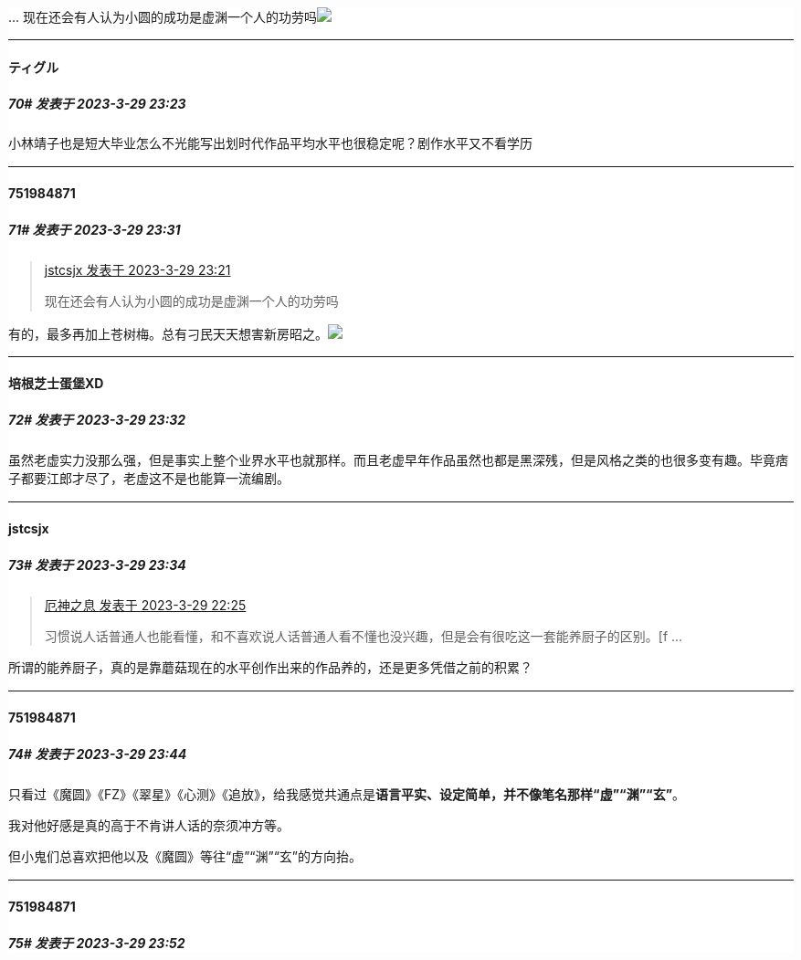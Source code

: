  ...</blockquote>
现在还会有人认为小圆的成功是虚渊一个人的功劳吗<img src="https://static.saraba1st.com/image/smiley/face2017/068.png" referrerpolicy="no-referrer">

*****

####  ティグル  
##### 70#       发表于 2023-3-29 23:23

小林靖子也是短大毕业怎么不光能写出划时代作品平均水平也很稳定呢？剧作水平又不看学历


*****

####  751984871  
##### 71#       发表于 2023-3-29 23:31

<blockquote><a href="httphttps://bbs.saraba1st.com/2b/forum.php?mod=redirect&amp;goto=findpost&amp;pid=60267788&amp;ptid=2126495" target="_blank">jstcsjx 发表于 2023-3-29 23:21</a>

现在还会有人认为小圆的成功是虚渊一个人的功劳吗</blockquote>
有的，最多再加上苍树梅。总有刁民天天想害新房昭之。<img src="https://static.saraba1st.com/image/smiley/face2017/019.png" referrerpolicy="no-referrer">

*****

####  培根芝士蛋堡XD  
##### 72#       发表于 2023-3-29 23:32

虽然老虚实力没那么强，但是事实上整个业界水平也就那样。而且老虚早年作品虽然也都是黑深残，但是风格之类的也很多变有趣。毕竟痞子都要江郎才尽了，老虚这不是也能算一流编剧。

*****

####  jstcsjx  
##### 73#       发表于 2023-3-29 23:34

<blockquote><a href="httphttps://bbs.saraba1st.com/2b/forum.php?mod=redirect&amp;goto=findpost&amp;pid=60267278&amp;ptid=2126495" target="_blank">厄神之息 发表于 2023-3-29 22:25</a>

习惯说人话普通人也能看懂，和不喜欢说人话普通人看不懂也没兴趣，但是会有很吃这一套能养厨子的区别。[f ...</blockquote>
所谓的能养厨子，真的是靠蘑菇现在的水平创作出来的作品养的，还是更多凭借之前的积累？


*****

####  751984871  
##### 74#       发表于 2023-3-29 23:44

只看过《魔圆》《FZ》《翠星》《心测》《追放》，给我感觉共通点是<strong>语言平实、设定简单，并不像笔名那样“虚”“渊”“玄”</strong>。

我对他好感是真的高于不肯讲人话的奈须冲方等。

但小鬼们总喜欢把他以及《魔圆》等往“虚”“渊”“玄”的方向抬。

*****

####  751984871  
##### 75#       发表于 2023-3-29 23:52
